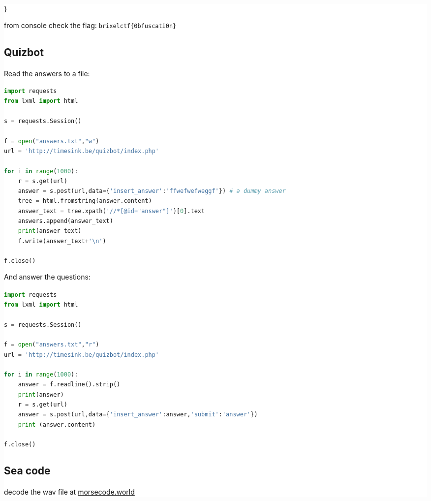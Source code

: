 ```javascript
}
```
from console check the flag: `brixelctf{0bfuscati0n}`

## Quizbot

Read the answers to a file:

```python
import requests
from lxml import html

s = requests.Session()

f = open("answers.txt","w")
url = 'http://timesink.be/quizbot/index.php'

for i in range(1000):
    r = s.get(url)
    answer = s.post(url,data={'insert_answer':'ffwefwefweggf'}) # a dummy answer
    tree = html.fromstring(answer.content)
    answer_text = tree.xpath('//*[@id="answer"]')[0].text
    answers.append(answer_text)
    print(answer_text)
    f.write(answer_text+'\n')

f.close()
```
And answer the questions:

```python
import requests
from lxml import html

s = requests.Session()

f = open("answers.txt","r")
url = 'http://timesink.be/quizbot/index.php'

for i in range(1000):
    answer = f.readline().strip()
    print(answer)
    r = s.get(url)
    answer = s.post(url,data={'insert_answer':answer,'submit':'answer'})
    print (answer.content)

f.close()
```

## Sea code

decode the wav file at [morsecode.world](https://morsecode.world/international/decoder/audio-decoder-adaptive.html)
